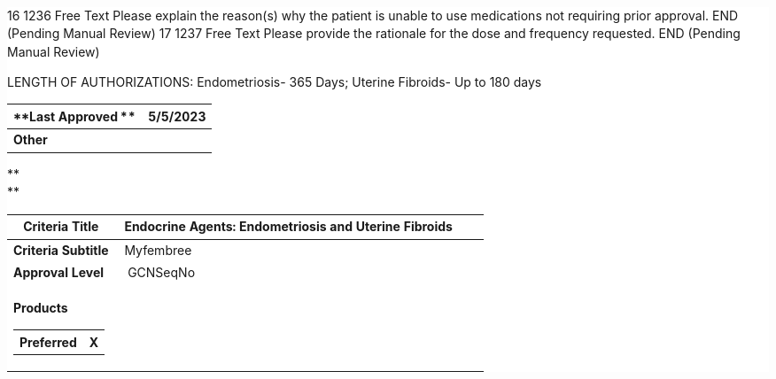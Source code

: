 <tr class="odd">
<td>16</td>
<td>1236</td>
<td></td>
<td>Free Text</td>
<td>Please explain the reason(s) why the patient is unable to use medications not requiring prior approval.</td>
<td>END (Pending Manual Review)</td>
<td></td>
</tr>
<tr class="even">
<td>17</td>
<td>1237</td>
<td></td>
<td>Free Text</td>
<td>Please provide the rationale for the dose and frequency requested.</td>
<td>END (Pending Manual Review)</td>
<td></td>
</tr>
</tbody>
</table>

LENGTH OF AUTHORIZATIONS: Endometriosis- 365 Days; Uterine Fibroids- Up
to 180 days

| **Last Approved ** | 5/5/2023 |
| ------------------ | -------- |
| **Other**          |          |

**  
**

<table>
<thead>
<tr class="header">
<th><strong>Criteria Title</strong> </th>
<th>Endocrine Agents: Endometriosis and Uterine Fibroids</th>
<th></th>
<th></th>
</tr>
</thead>
<tbody>
<tr class="odd">
<td><strong>Criteria Subtitle</strong> </td>
<td>Myfembree</td>
<td></td>
<td></td>
</tr>
<tr class="even">
<td><strong>Approval Level</strong> </td>
<td> GCNSeqNo</td>
<td></td>
<td></td>
</tr>
<tr class="odd">
<td><p><strong>Products </strong> </p>
<table>
<thead>
<tr class="header">
<th>Preferred</th>
<th>X</th>
</tr>
</thead>
<tbody>
<tr class="odd">